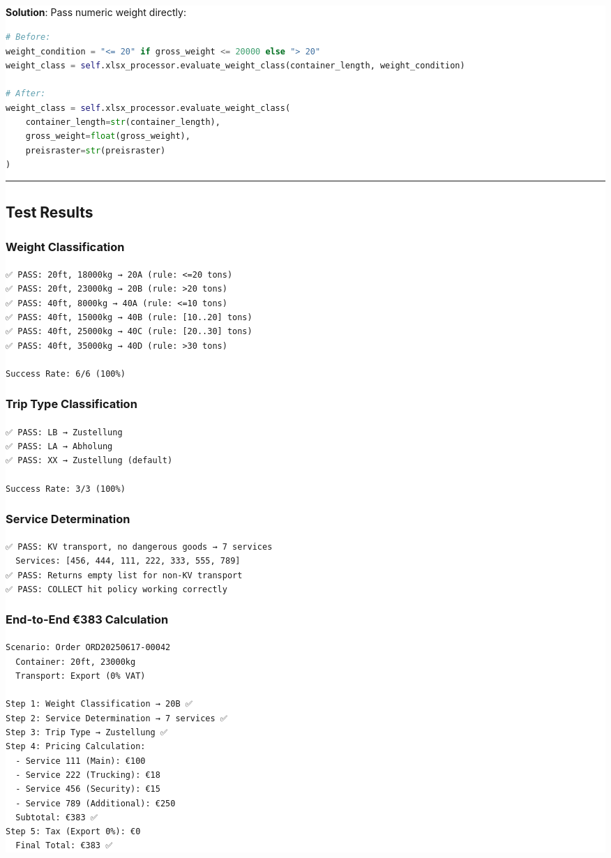 **Solution**: Pass numeric weight directly:
```python
# Before:
weight_condition = "<= 20" if gross_weight <= 20000 else "> 20"
weight_class = self.xlsx_processor.evaluate_weight_class(container_length, weight_condition)

# After:
weight_class = self.xlsx_processor.evaluate_weight_class(
    container_length=str(container_length),
    gross_weight=float(gross_weight),
    preisraster=str(preisraster)
)
```

---

## Test Results

### Weight Classification
```
✅ PASS: 20ft, 18000kg → 20A (rule: <=20 tons)
✅ PASS: 20ft, 23000kg → 20B (rule: >20 tons)
✅ PASS: 40ft, 8000kg → 40A (rule: <=10 tons)
✅ PASS: 40ft, 15000kg → 40B (rule: [10..20] tons)
✅ PASS: 40ft, 25000kg → 40C (rule: [20..30] tons)
✅ PASS: 40ft, 35000kg → 40D (rule: >30 tons)

Success Rate: 6/6 (100%)
```

### Trip Type Classification
```
✅ PASS: LB → Zustellung
✅ PASS: LA → Abholung
✅ PASS: XX → Zustellung (default)

Success Rate: 3/3 (100%)
```

### Service Determination
```
✅ PASS: KV transport, no dangerous goods → 7 services
  Services: [456, 444, 111, 222, 333, 555, 789]
✅ PASS: Returns empty list for non-KV transport
✅ PASS: COLLECT hit policy working correctly
```

### End-to-End €383 Calculation
```
Scenario: Order ORD20250617-00042
  Container: 20ft, 23000kg
  Transport: Export (0% VAT)

Step 1: Weight Classification → 20B ✅
Step 2: Service Determination → 7 services ✅
Step 3: Trip Type → Zustellung ✅
Step 4: Pricing Calculation:
  - Service 111 (Main): €100
  - Service 222 (Trucking): €18
  - Service 456 (Security): €15
  - Service 789 (Additional): €250
  Subtotal: €383 ✅
Step 5: Tax (Export 0%): €0
  Final Total: €383 ✅
```